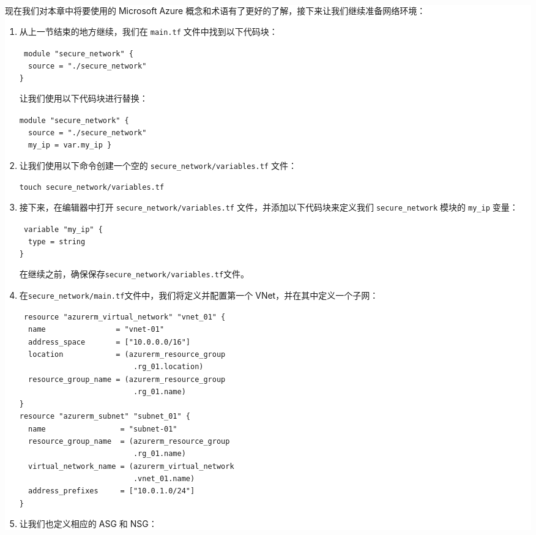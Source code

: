现在我们对本章中将要使用的 Microsoft Azure 概念和术语有了更好的了解，接下来让我们继续准备网络环境：

1.  从上一节结束的地方继续，我们在 `main.tf` 文件中找到以下代码块：

    ```
     module "secure_network" {
      source = "./secure_network"
    }
    ```

    让我们使用以下代码块进行替换：

    ```
    module "secure_network" {
      source = "./secure_network"
      my_ip = var.my_ip }
    ```

1.  让我们使用以下命令创建一个空的 `secure_network/variables.tf` 文件：

    ```
    touch secure_network/variables.tf
    ```

1.  接下来，在编辑器中打开 `secure_network/variables.tf` 文件，并添加以下代码块来定义我们 `secure_network` 模块的 `my_ip` 变量：

    ```
     variable "my_ip" {
      type = string
    }
    ```

    在继续之前，确保保存`secure_network/variables.tf`文件。

1.  在`secure_network/main.tf`文件中，我们将定义并配置第一个 VNet，并在其中定义一个子网：

    ```
     resource "azurerm_virtual_network" "vnet_01" {
      name                = "vnet-01"
      address_space       = ["10.0.0.0/16"]
      location            = (azurerm_resource_group
                              .rg_01.location)
      resource_group_name = (azurerm_resource_group
                              .rg_01.name)
    }
    resource "azurerm_subnet" "subnet_01" {
      name                 = "subnet-01"
      resource_group_name  = (azurerm_resource_group
                              .rg_01.name)
      virtual_network_name = (azurerm_virtual_network
                              .vnet_01.name)
      address_prefixes     = ["10.0.1.0/24"]
    }
    ```

1.  让我们也定义相应的 ASG 和 NSG：
